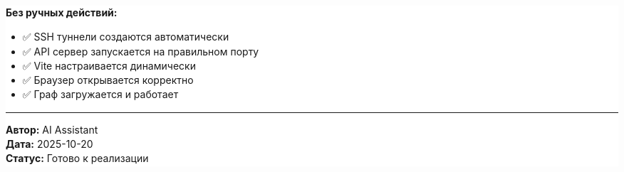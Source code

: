 **Без ручных действий:**
- ✅ SSH туннели создаются автоматически
- ✅ API сервер запускается на правильном порту
- ✅ Vite настраивается динамически
- ✅ Браузер открывается корректно
- ✅ Граф загружается и работает

---

**Автор:** AI Assistant  
**Дата:** 2025-10-20  
**Статус:** Готово к реализации



